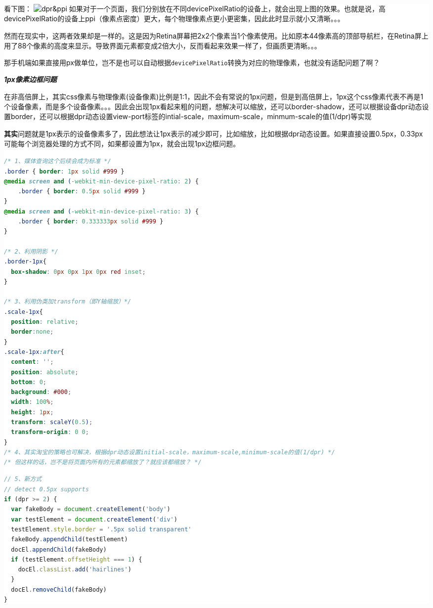 看下图：
![dpr&ppi](/jsArt/assets/images/js-theory/dpr-ppi.png)
如果对于一个页面，我们分别放在不同devicePixelRatio的设备上，就会出现上图的效果。也就是说，高devicePixelRatio的设备上ppi（像素点密度）更大，每个物理像素点更小更密集，因此此时显示就小又清晰。。。

然而在现实中，这两者效果却是一样的。这是因为Retina屏幕把2x2个像素当1个像素使用。比如原本44像素高的顶部导航栏，在Retina屏上用了88个像素的高度来显示。导致界面元素都变成2倍大小，反而看起来效果一样了，但画质更清晰。。。

那手机端如果直接用px做单位，岂不是也可以自动根据`devicePixelRatio`转换为对应的物理像素，也就没有适配问题了啊？

***1px像素边框问题***

在非高倍屏上，其实css像素与物理像素(设备像素)比例是1:1，因此不会有常说的1px问题，但是到高倍屏上，1px这个css像素代表不再是1个设备像素，而是多个设备像素。。。因此会出现1px看起来粗的问题，想解决可以缩放，还可以border-shadow，还可以根据设备dpr动态设置border，还可以根据dpr动态设置view-port标签的intial-scale，maximum-scale，minmum-scale的值(1/dpr)等实现

**其实**问题就是1px表示的设备像素多了，因此想法让1px表示的减少即可，比如缩放，比如根据dpr动态设置。如果直接设置0.5px，0.33px可能每个浏览器处理的方式不同，如果都设置为1px，就会出现1px边框问题。

```css
/* 1、媒体查询这个后续会成为标准 */
.border { border: 1px solid #999 }
@media screen and (-webkit-min-device-pixel-ratio: 2) {
    .border { border: 0.5px solid #999 }
}
@media screen and (-webkit-min-device-pixel-ratio: 3) {
    .border { border: 0.333333px solid #999 }
}

/* 2、利用阴影 */
.border-1px{
  box-shadow: 0px 0px 1px 0px red inset;
}

/* 3、利用伪类加transform（即Y轴缩放）*/
.scale-1px{
  position: relative;
  border:none;
}
.scale-1px:after{
  content: '';
  position: absolute;
  bottom: 0;
  background: #000;
  width: 100%;
  height: 1px;
  transform: scaleY(0.5);
  transform-origin: 0 0;
}
/* 4、其实淘宝的策略也可解决，根据dpr动态设置initial-scale，maximum-scale,minimum-scale的值(1/dpr) */
/* 但这样的话，岂不是将页面内所有的元素都缩放了？就应该都缩放？ */
```

```js
// 5、新方式
// detect 0.5px supports
if (dpr >= 2) {
  var fakeBody = document.createElement('body')
  var testElement = document.createElement('div')
  testElement.style.border = '.5px solid transparent'
  fakeBody.appendChild(testElement)
  docEl.appendChild(fakeBody)
  if (testElement.offsetHeight === 1) {
    docEl.classList.add('hairlines')
  }
  docEl.removeChild(fakeBody)
}
```